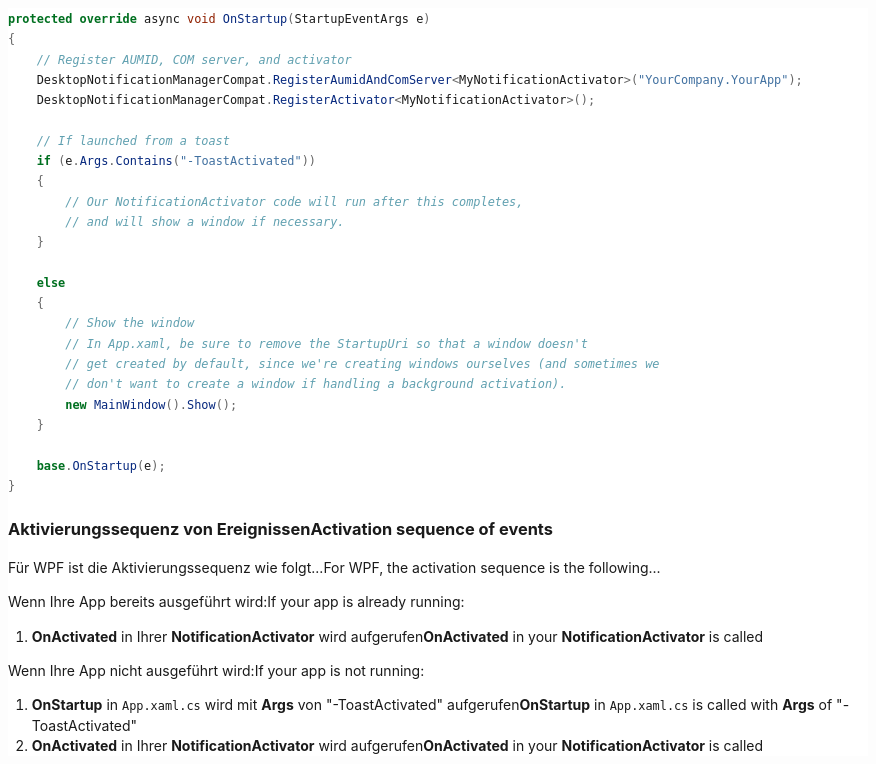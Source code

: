 ```csharp
protected override async void OnStartup(StartupEventArgs e)
{
    // Register AUMID, COM server, and activator
    DesktopNotificationManagerCompat.RegisterAumidAndComServer<MyNotificationActivator>("YourCompany.YourApp");
    DesktopNotificationManagerCompat.RegisterActivator<MyNotificationActivator>();

    // If launched from a toast
    if (e.Args.Contains("-ToastActivated"))
    {
        // Our NotificationActivator code will run after this completes,
        // and will show a window if necessary.
    }

    else
    {
        // Show the window
        // In App.xaml, be sure to remove the StartupUri so that a window doesn't
        // get created by default, since we're creating windows ourselves (and sometimes we
        // don't want to create a window if handling a background activation).
        new MainWindow().Show();
    }

    base.OnStartup(e);
}
```


### <a name="activation-sequence-of-events"></a><span data-ttu-id="dcd9a-187">Aktivierungssequenz von Ereignissen</span><span class="sxs-lookup"><span data-stu-id="dcd9a-187">Activation sequence of events</span></span>

<span data-ttu-id="dcd9a-188">Für WPF ist die Aktivierungssequenz wie folgt...</span><span class="sxs-lookup"><span data-stu-id="dcd9a-188">For WPF, the activation sequence is the following...</span></span>

<span data-ttu-id="dcd9a-189">Wenn Ihre App bereits ausgeführt wird:</span><span class="sxs-lookup"><span data-stu-id="dcd9a-189">If your app is already running:</span></span>

1. <span data-ttu-id="dcd9a-190">**OnActivated** in Ihrer **NotificationActivator** wird aufgerufen</span><span class="sxs-lookup"><span data-stu-id="dcd9a-190">**OnActivated** in your **NotificationActivator** is called</span></span>

<span data-ttu-id="dcd9a-191">Wenn Ihre App nicht ausgeführt wird:</span><span class="sxs-lookup"><span data-stu-id="dcd9a-191">If your app is not running:</span></span>

1. <span data-ttu-id="dcd9a-192">**OnStartup** in `App.xaml.cs` wird mit **Args** von "-ToastActivated" aufgerufen</span><span class="sxs-lookup"><span data-stu-id="dcd9a-192">**OnStartup** in `App.xaml.cs` is called with **Args** of "-ToastActivated"</span></span>
2. <span data-ttu-id="dcd9a-193">**OnActivated** in Ihrer **NotificationActivator** wird aufgerufen</span><span class="sxs-lookup"><span data-stu-id="dcd9a-193">**OnActivated** in your **NotificationActivator** is called</span></span>
